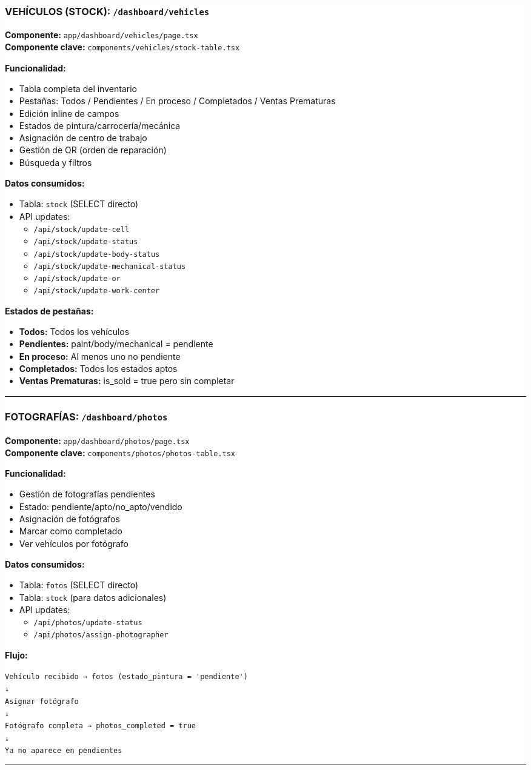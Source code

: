 
### VEHÍCULOS (STOCK): `/dashboard/vehicles`
**Componente:** `app/dashboard/vehicles/page.tsx`  
**Componente clave:** `components/vehicles/stock-table.tsx`

**Funcionalidad:**
- Tabla completa del inventario
- Pestañas: Todos / Pendientes / En proceso / Completados / Ventas Prematuras
- Edición inline de campos
- Estados de pintura/carrocería/mecánica
- Asignación de centro de trabajo
- Gestión de OR (orden de reparación)
- Búsqueda y filtros

**Datos consumidos:**
- Tabla: `stock` (SELECT directo)
- API updates:
  - `/api/stock/update-cell`
  - `/api/stock/update-status`
  - `/api/stock/update-body-status`
  - `/api/stock/update-mechanical-status`
  - `/api/stock/update-or`
  - `/api/stock/update-work-center`

**Estados de pestañas:**
- **Todos:** Todos los vehículos
- **Pendientes:** paint/body/mechanical = pendiente
- **En proceso:** Al menos uno no pendiente
- **Completados:** Todos los estados aptos
- **Ventas Prematuras:** is_sold = true pero sin completar

---

### FOTOGRAFÍAS: `/dashboard/photos`
**Componente:** `app/dashboard/photos/page.tsx`  
**Componente clave:** `components/photos/photos-table.tsx`

**Funcionalidad:**
- Gestión de fotografías pendientes
- Estado: pendiente/apto/no_apto/vendido
- Asignación de fotógrafos
- Marcar como completado
- Ver vehículos por fotógrafo

**Datos consumidos:**
- Tabla: `fotos` (SELECT directo)
- Tabla: `stock` (para datos adicionales)
- API updates:
  - `/api/photos/update-status`
  - `/api/photos/assign-photographer`

**Flujo:**
```
Vehículo recibido → fotos (estado_pintura = 'pendiente')
↓
Asignar fotógrafo
↓
Fotógrafo completa → photos_completed = true
↓
Ya no aparece en pendientes
```

---